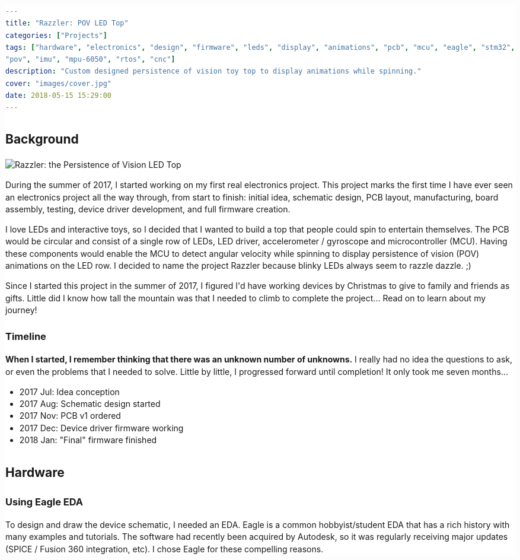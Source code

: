 ```yaml
---
title: "Razzler: POV LED Top"
categories: ["Projects"]
tags: ["hardware", "electronics", "design", "firmware", "leds", "display", "animations", "pcb", "mcu", "eagle", "stm32", "pov", "imu", "mpu-6050", "rtos", "cnc"]
description: "Custom designed persistence of vision toy top to display animations while spinning."
cover: "images/cover.jpg"
date: 2018-05-15 15:29:00
---
```


## Background

![Razzler: the Persistence of Vision LED Top][pic-09]

During the summer of 2017, I started working on my first real electronics project. This project marks the first time I have ever seen an electronics project all the way through, from start to finish: initial idea, schematic design, PCB layout, manufacturing, board assembly, testing, device driver development, and full firmware creation.

I love LEDs and interactive toys, so I decided that I wanted to build a top that people could spin to entertain themselves. The PCB would be circular and consist of a single row of LEDs, LED driver, accelerometer / gyroscope and microcontroller (MCU). Having these components would enable the MCU to detect angular velocity while spinning to display persistence of vision (POV) animations on the LED row. I decided to name the project Razzler because blinky LEDs always seem to razzle dazzle. ;)

Since I started this project in the summer of 2017, I figured I'd have working devices by Christmas to give to family and friends as gifts. Little did I know how tall the mountain was that I needed to climb to complete the project... Read on to learn about my journey!

### Timeline

**When I started, I remember thinking that there was an unknown number of unknowns.** I really had no idea the questions to ask, or even the problems that I needed to solve. Little by little, I progressed forward until completion! It only took me seven months...

- 2017 Jul: Idea conception
- 2017 Aug: Schematic design started
- 2017 Nov: PCB v1 ordered
- 2017 Dec: Device driver firmware working
- 2018 Jan: "Final" firmware finished

## Hardware

### Using Eagle EDA

To design and draw the device schematic, I needed an EDA. Eagle is a common hobbyist/student EDA that has a rich history with many examples and tutorials. The software had recently been acquired by Autodesk, so it was regularly receiving major updates (SPICE / Fusion 360 integration, etc). I chose Eagle for these compelling reasons.


[pic-01]: /assets/images/razzler/done/pic-01.jpg
[pic-02]: /assets/images/razzler/done/pic-02.jpg
[pic-03]: /assets/images/razzler/done/pic-03.jpg
[pic-04]: /assets/images/razzler/done/pic-04.jpg
[pic-05]: /assets/images/razzler/done/pic-05.jpg
[pic-06]: /assets/images/razzler/done/pic-06.jpg
[pic-07]: /assets/images/razzler/done/pic-07.jpg
[pic-08]: /assets/images/razzler/done/pic-08.jpg
[pic-09]: /assets/images/razzler/done/pic-09.jpg
[pic-10]: /assets/images/razzler/done/pic-10.jpg
[pic-11]: /assets/images/razzler/done/pic-11.jpg
[pic-12]: /assets/images/razzler/done/pic-12.jpg
[assem-clamp]: /assets/images/razzler/assem/clamp.jpg
[assem-workspace]: /assets/images/razzler/assem/workspace.jpg
[osc-clk]: /assets/images/razzler/osc/clk.jpg
[osc-clk-edge]: /assets/images/razzler/osc/clk-edge.jpg
[seeed-package]: /assets/images/razzler/seeed/package.jpg
[seeed-shrinkwrap]: /assets/images/razzler/seeed/shrinkwrap.jpg
[wood-cnc]: /assets/images/razzler/wood/cnc.jpg
[wood-cnc-close]: /assets/images/razzler/wood/cnc-close.jpg
[razzler-pdf-REV20171104A]: /assets/pdf/razzler/razzler-REV20171104A.pdf
[sch-full]: /assets/images/razzler/sch/full.png
[sch-debug]: /assets/images/razzler/sch/debug.png
[sch-leds]: /assets/images/razzler/sch/leds.png
[sch-mbi5024]: /assets/images/razzler/sch/mbi5024.png
[sch-mcu]: /assets/images/razzler/sch/mcu.png
[sch-mpu6050]: /assets/images/razzler/sch/mpu6050.png
[sch-power]: /assets/images/razzler/sch/power.png
[pcb-bot]: /assets/images/razzler/brd/pcb-bot.png
[pcb-top]: /assets/images/razzler/brd/pcb-top.png
[eagle]: /assets/images/razzler/eagle.png
[mpu-6050-diagram]: /assets/images/razzler/mpu-6050-diagram.png